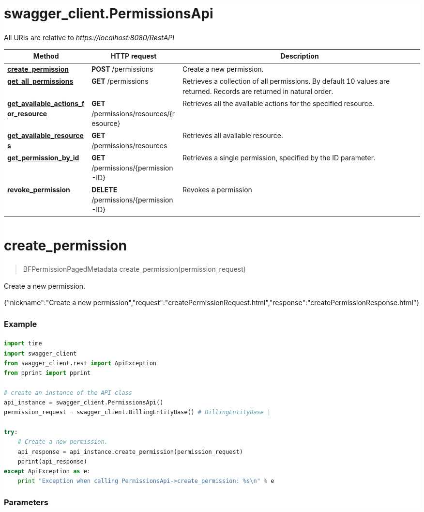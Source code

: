 # swagger_client.PermissionsApi

All URIs are relative to *https://localhost:8080/RestAPI*

Method | HTTP request | Description
------------- | ------------- | -------------
[**create_permission**](PermissionsApi.md#create_permission) | **POST** /permissions | Create a new permission.
[**get_all_permissions**](PermissionsApi.md#get_all_permissions) | **GET** /permissions | Retrieves a collection of all permissions. By default 10 values are returned. Records are returned in natural order.
[**get_available_actions_for_resource**](PermissionsApi.md#get_available_actions_for_resource) | **GET** /permissions/resources/{resource} | Retrieves all the available actions for the specified resource.
[**get_available_resources**](PermissionsApi.md#get_available_resources) | **GET** /permissions/resources | Retrieves all available resource.
[**get_permission_by_id**](PermissionsApi.md#get_permission_by_id) | **GET** /permissions/{permission-ID} | Retrieves a single permission, specified by the ID parameter.
[**revoke_permission**](PermissionsApi.md#revoke_permission) | **DELETE** /permissions/{permission-ID} | Revokes a permission


# **create_permission**
> BFPermissionPagedMetadata create_permission(permission_request)

Create a new permission.

{\"nickname\":\"Create a new permission\",\"request\":\"createPermissionRequest.html\",\"response\":\"createPermissionResponse.html\"}

### Example 
```python
import time
import swagger_client
from swagger_client.rest import ApiException
from pprint import pprint

# create an instance of the API class
api_instance = swagger_client.PermissionsApi()
permission_request = swagger_client.BillingEntityBase() # BillingEntityBase | 

try: 
    # Create a new permission.
    api_response = api_instance.create_permission(permission_request)
    pprint(api_response)
except ApiException as e:
    print "Exception when calling PermissionsApi->create_permission: %s\n" % e
```

### Parameters
